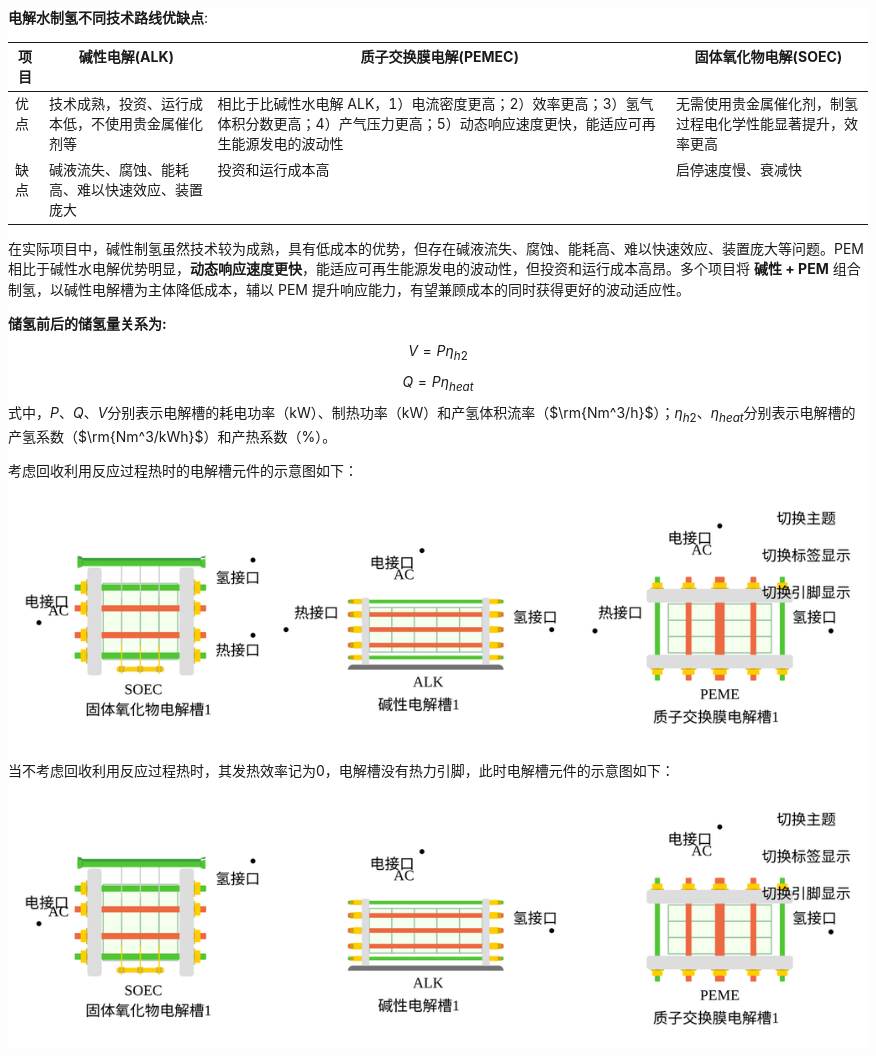 **电解水制氢不同技术路线优缺点**:

| 项目 | 碱性电解(ALK)    | 质子交换膜电解(PEMEC) | 固体氧化物电解(SOEC)  |
|-------------|------------------|--------------|----------------|
| 优点        | 技术成熟，投资、运行成本低，不使用贵金属催化剂等 | 相比于比碱性水电解 ALK，1）电流密度更高；2）效率更高；3）氢气体积分数更高；4）产气压力更高；5）动态响应速度更快，能适应可再生能源发电的波动性      | 无需使用贵金属催化剂，制氢过程电化学性能显著提升，效率更高       |
|  缺点   | 碱液流失、腐蚀、能耗高、难以快速效应、装置庞大  | 投资和运行成本高 | 启停速度慢、衰减快 | 

在实际项目中，碱性制氢虽然技术较为成熟，具有低成本的优势，但存在碱液流失、腐蚀、能耗高、难以快速效应、装置庞大等问题。PEM 相比于碱性水电解优势明显，**动态响应速度更快**，能适应可再生能源发电的波动性，但投资和运行成本高昂。多个项目将 **碱性 + PEM** 组合制氢，以碱性电解槽为主体降低成本，辅以 PEM 提升响应能力，有望兼顾成本的同时获得更好的波动适应性。

**储氢前后的储氢量关系为:**
 $$
V = P\eta_{h2}
 $$
$$
Q = P\eta_{heat}
$$
 式中，$P$、$Q$、$V$分别表示电解槽的耗电功率（kW）、制热功率（kW）和产氢体积流率（$\rm{Nm^3/h}$）；$\eta_{h2}$、$\eta_{heat}$分别表示电解槽的产氢系数（$\rm{Nm^3/kWh}$）和产热系数（%）。


考虑回收利用反应过程热时的电解槽元件的示意图如下：

![电解槽](./electrolysis-heat.svg )

当不考虑回收利用反应过程热时，其发热效率记为0，电解槽没有热力引脚，此时电解槽元件的示意图如下：

![电解槽](./electrolysis.svg )
